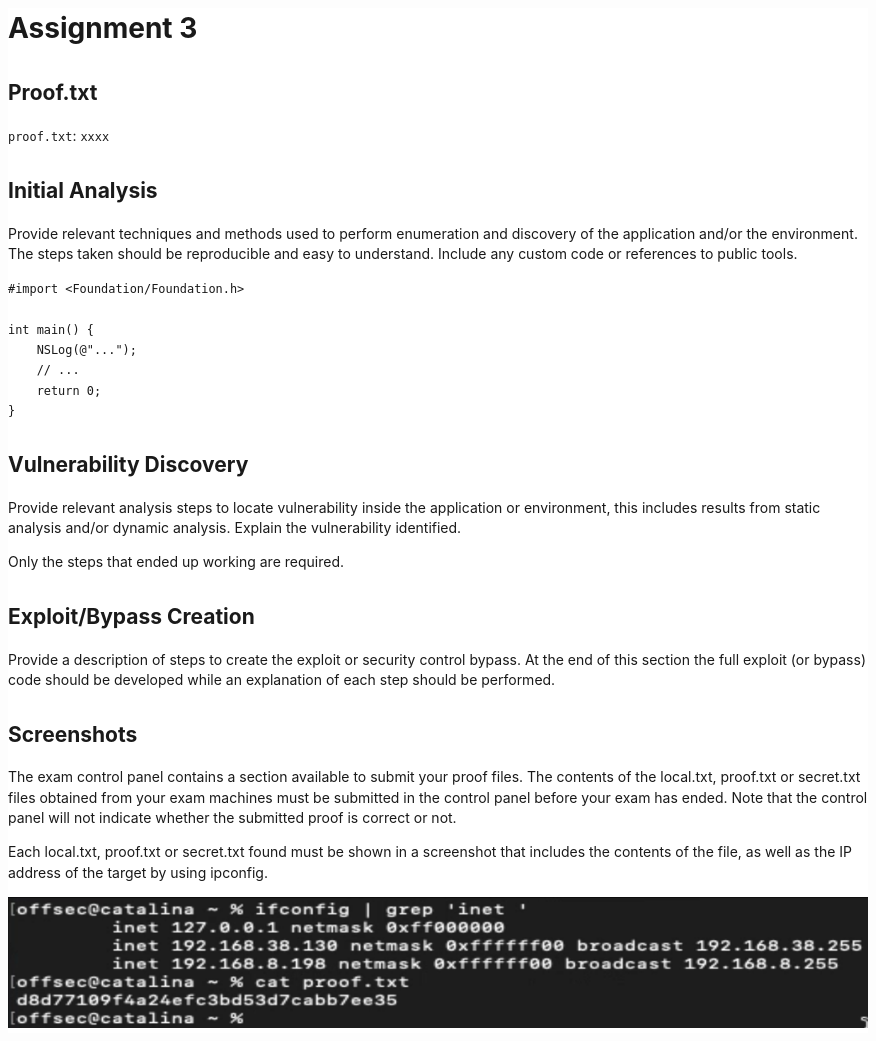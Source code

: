 
# Assignment 3

## Proof.txt

`proof.txt`: `xxxx`

## Initial Analysis

Provide relevant techniques and methods used to perform enumeration and discovery of the application and/or the environment. The steps taken should be reproducible and easy to understand. Include any custom code or references to public tools.

```{.objc caption="Initial PoC for Assignment 3"}
#import <Foundation/Foundation.h>

int main() {
	NSLog(@"...");
	// ...
	return 0;
}
```

## Vulnerability Discovery

Provide relevant analysis steps to locate vulnerability inside the application or environment, this includes results from static analysis and/or dynamic analysis. Explain the vulnerability identified.

Only the steps that ended up working are required.

## Exploit/Bypass Creation

Provide a description of steps to create the exploit or security control bypass. At the end of this section the full exploit (or bypass) code should be developed while an explanation of each step should be performed.

## Screenshots

The exam control panel contains a section available to submit your proof files. The contents of the local.txt, proof.txt or secret.txt files obtained from your exam machines must be submitted in the control panel before your exam has ended. Note that the control panel will not indicate whether the submitted proof is correct or not. 

Each local.txt, proof.txt or secret.txt found must be shown in a screenshot that includes the contents of the file, as well as the IP address of the target by using ipconfig.

![proof.txt](img/proof.png)
